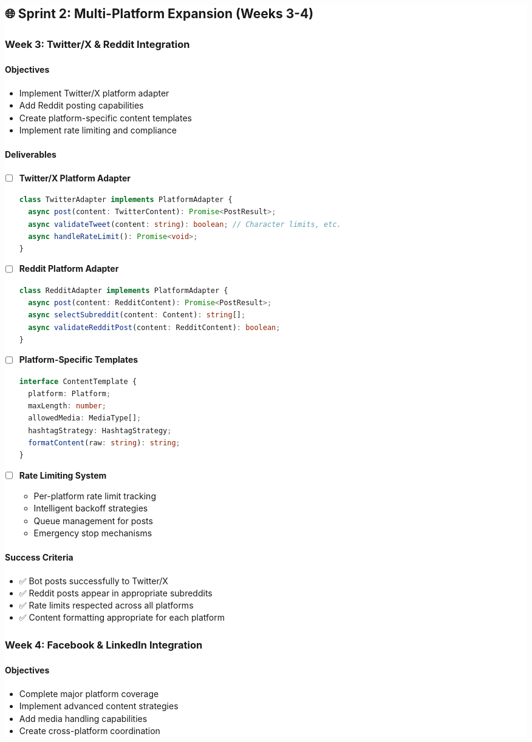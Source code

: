 
## 🌐 Sprint 2: Multi-Platform Expansion (Weeks 3-4)

### Week 3: Twitter/X & Reddit Integration
#### Objectives
- Implement Twitter/X platform adapter
- Add Reddit posting capabilities
- Create platform-specific content templates
- Implement rate limiting and compliance

#### Deliverables
- [ ] **Twitter/X Platform Adapter**
  ```typescript
  class TwitterAdapter implements PlatformAdapter {
    async post(content: TwitterContent): Promise<PostResult>;
    async validateTweet(content: string): boolean; // Character limits, etc.
    async handleRateLimit(): Promise<void>;
  }
  ```

- [ ] **Reddit Platform Adapter**
  ```typescript
  class RedditAdapter implements PlatformAdapter {
    async post(content: RedditContent): Promise<PostResult>;
    async selectSubreddit(content: Content): string[];
    async validateRedditPost(content: RedditContent): boolean;
  }
  ```

- [ ] **Platform-Specific Templates**
  ```typescript
  interface ContentTemplate {
    platform: Platform;
    maxLength: number;
    allowedMedia: MediaType[];
    hashtagStrategy: HashtagStrategy;
    formatContent(raw: string): string;
  }
  ```

- [ ] **Rate Limiting System**
  - Per-platform rate limit tracking
  - Intelligent backoff strategies
  - Queue management for posts
  - Emergency stop mechanisms

#### Success Criteria
- ✅ Bot posts successfully to Twitter/X
- ✅ Reddit posts appear in appropriate subreddits
- ✅ Rate limits respected across all platforms
- ✅ Content formatting appropriate for each platform

### Week 4: Facebook & LinkedIn Integration
#### Objectives
- Complete major platform coverage
- Implement advanced content strategies
- Add media handling capabilities
- Create cross-platform coordination
